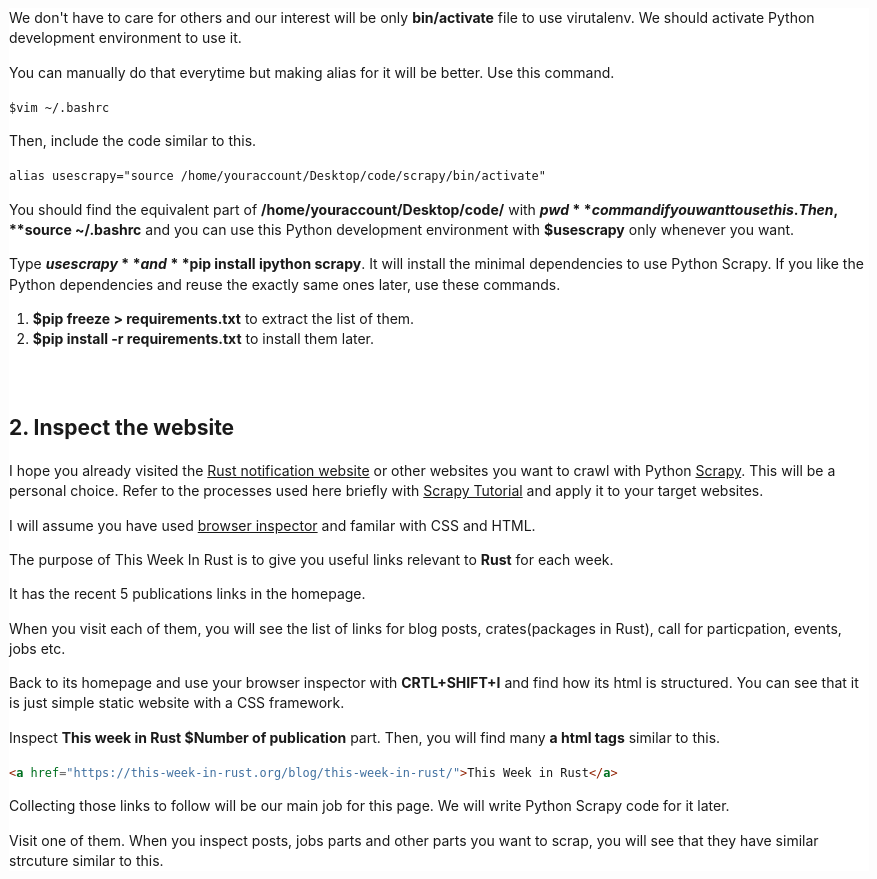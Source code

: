 We don't have to care for others and our interest will be only **bin/activate** file to use virutalenv. We should activate Python development environment to use it.

You can manually do that everytime but making alias for it will be better. Use this command.

```console
$vim ~/.bashrc
```

Then, include the code similar to this.

```console
alias usescrapy="source /home/youraccount/Desktop/code/scrapy/bin/activate"
```

You should find the equivalent part of **/home/youraccount/Desktop/code/** with **$pwd** command if you want to use this. Then, **$source ~/.bashrc** and you can use this Python development environment with **$usescrapy** only whenever you want.

Type **$usescrapy** and **$pip install ipython scrapy**. It will install the minimal dependencies to use Python Scrapy. If you like the Python dependencies and reuse the exactly same ones later, use these commands.

1. **$pip freeze > requirements.txt** to extract the list of them.
2. **$pip install -r requirements.txt** to install them later.

<br />

## 2. Inspect the website

I hope you already visited the [Rust notification website] or other websites you want to crawl with Python [Scrapy]. This will be a personal choice. Refer to the processes used here briefly with [Scrapy Tutorial] and apply it to your target websites.

I will assume you have used [browser inspector](https://www.google.com/search?q=how+to+use+browser+inspector) and familar with CSS and HTML.

The purpose of This Week In Rust is to give you useful links relevant to **Rust** for each week.

It has the recent 5 publications links in the homepage. 

When you visit each of them, you will see the list of links for blog posts, crates(packages in Rust), call for particpation, events, jobs etc.

Back to its homepage and use your browser inspector with **CRTL+SHIFT+I** and find how its html is structured. You can see that it is just simple static website with a CSS framework.

Inspect **This week in Rust $Number of publication** part. Then, you will find many **a html tags** similar to this.

```html
<a href="https://this-week-in-rust.org/blog/this-week-in-rust/">This Week in Rust</a>
```

Collecting those links to follow will be our main job for this page. We will write Python Scrapy code for it later.

Visit one of them. When you inspect posts, jobs parts and other parts you want to scrap, you will see that they have similar strcuture similar to this.


[PyGithub]: https://github.com/PyGithub/PyGithub
[dotenv]: https://github.com/theskumar/python-dotenv
[Vibora]: https://github.com/vibora-io/vibora
[termcolor]: https://pypi.org/project/termcolor/
[IPython]: https://github.com/ipython/ipython
[blog]: https://github.com/steadylearner/blog
[Rust Full Stack]: https://github.com/steadylearner/Rust-Full-Stack
[Python blog posts]: https://www.steadylearner.com/blog/search/Python
[Twitter]: https://twitter.com/steadylearner_p
[GitHub]: https://github.com/steadylearner
[LinkedIn]: https://www.linkedin.com/in/steady-learner-3151b7164/
[How to install Python]: https://realpython.com/installing-python/
[How to install pip]: https://linuxize.com/post/how-to-install-pip-on-ubuntu-18.04/
[How to use IPython]: https://www.google.com/search?q=how+to+use+ipython
[Python-Blog]: https://github.com/steadylearner/Python-Blog
[automation]: https://github.com/steadylearner/automation
[Pillow]: https://pillow.readthedocs.io/en/stable/
[Pillow Installation]: https://pillow.readthedocs.io/en/stable/installation.html
[Scrapy]: https://scrapy.org/
[Scrapy Tutorial]: https://docs.scrapy.org/en/latest/intro/tutorial.html
[Scrapy CLI]: https://docs.scrapy.org/en/latest/topics/commands.html
[scrapy-examples]: https://github.com/steadylearner/scrapy-examples
[How to use selectors with Scrapy]: https://docs.scrapy.org/en/latest/topics/selectors.html
[How to make ssh]: https://www.digitalocean.com/docs/droplets/how-to/add-ssh-keys/create-with-openssh/
[Rust Full Stack]: https://github.com/steadylearner/Rust-Full-Stack
[Rust blog posts]: https://www.steadylearner.com/blog/search/Rust
[Rust notification website]: https://this-week-in-rust.org
[Steadylearner]: https://www.steadylearner.com